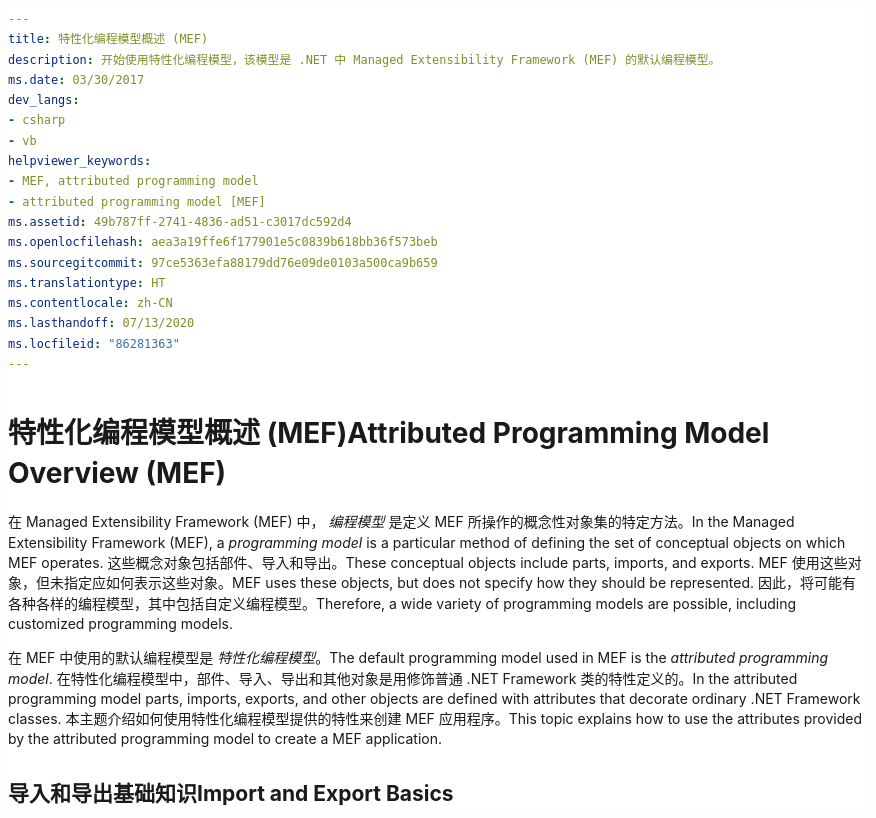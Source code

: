 ```yaml
---
title: 特性化编程模型概述 (MEF)
description: 开始使用特性化编程模型，该模型是 .NET 中 Managed Extensibility Framework (MEF) 的默认编程模型。
ms.date: 03/30/2017
dev_langs:
- csharp
- vb
helpviewer_keywords:
- MEF, attributed programming model
- attributed programming model [MEF]
ms.assetid: 49b787ff-2741-4836-ad51-c3017dc592d4
ms.openlocfilehash: aea3a19ffe6f177901e5c0839b618bb36f573beb
ms.sourcegitcommit: 97ce5363efa88179dd76e09de0103a500ca9b659
ms.translationtype: HT
ms.contentlocale: zh-CN
ms.lasthandoff: 07/13/2020
ms.locfileid: "86281363"
---
```

# <a name="attributed-programming-model-overview-mef"></a><span data-ttu-id="a4841-103">特性化编程模型概述 (MEF)</span><span class="sxs-lookup"><span data-stu-id="a4841-103">Attributed Programming Model Overview (MEF)</span></span>

<span data-ttu-id="a4841-104">在 Managed Extensibility Framework (MEF) 中， *编程模型* 是定义 MEF 所操作的概念性对象集的特定方法。</span><span class="sxs-lookup"><span data-stu-id="a4841-104">In the Managed Extensibility Framework (MEF), a *programming model* is a particular method of defining the set of conceptual objects on which MEF operates.</span></span> <span data-ttu-id="a4841-105">这些概念对象包括部件、导入和导出。</span><span class="sxs-lookup"><span data-stu-id="a4841-105">These conceptual objects include parts, imports, and exports.</span></span> <span data-ttu-id="a4841-106">MEF 使用这些对象，但未指定应如何表示这些对象。</span><span class="sxs-lookup"><span data-stu-id="a4841-106">MEF uses these objects, but does not specify how they should be represented.</span></span> <span data-ttu-id="a4841-107">因此，将可能有各种各样的编程模型，其中包括自定义编程模型。</span><span class="sxs-lookup"><span data-stu-id="a4841-107">Therefore, a wide variety of programming models are possible, including customized programming models.</span></span>

<span data-ttu-id="a4841-108">在 MEF 中使用的默认编程模型是 *特性化编程模型*。</span><span class="sxs-lookup"><span data-stu-id="a4841-108">The default programming model used in MEF is the *attributed programming model*.</span></span> <span data-ttu-id="a4841-109">在特性化编程模型中，部件、导入、导出和其他对象是用修饰普通 .NET Framework 类的特性定义的。</span><span class="sxs-lookup"><span data-stu-id="a4841-109">In the attributed programming model parts, imports, exports, and other objects are defined with attributes that decorate ordinary .NET Framework classes.</span></span> <span data-ttu-id="a4841-110">本主题介绍如何使用特性化编程模型提供的特性来创建 MEF 应用程序。</span><span class="sxs-lookup"><span data-stu-id="a4841-110">This topic explains how to use the attributes provided by the attributed programming model to create a MEF application.</span></span>

<a name="import_and_export_basics"></a>

## <a name="import-and-export-basics"></a><span data-ttu-id="a4841-111">导入和导出基础知识</span><span class="sxs-lookup"><span data-stu-id="a4841-111">Import and Export Basics</span></span>
